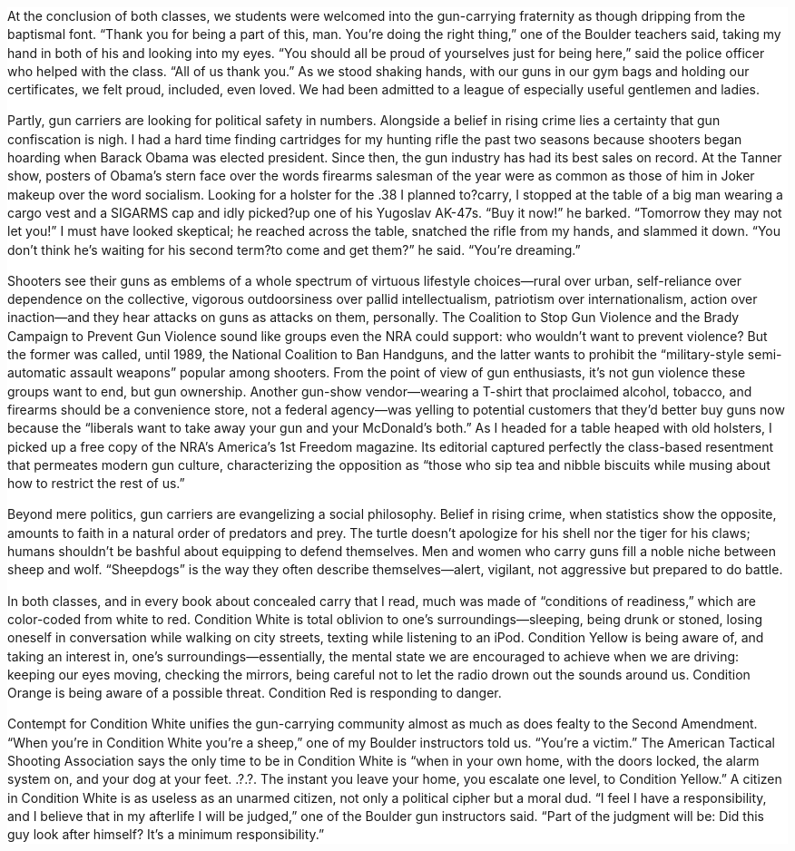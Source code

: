 At the conclusion of both classes, we students were welcomed into the gun-carrying fraternity as though dripping from the baptismal font. “Thank you for being a part of this, man. You’re doing the right thing,” one of the Boulder teachers said, taking my hand in both of his and looking into my eyes. “You should all be proud of yourselves just for being here,” said the police officer who helped with the class. “All of us thank you.” As we stood shaking hands, with our guns in our gym bags and holding our certificates, we felt proud, included, even loved. We had been admitted to a league of especially useful gentlemen and ladies.

Partly, gun carriers are looking for political safety in numbers. Alongside a belief in rising crime lies a certainty that gun confiscation is nigh. I had a hard time finding cartridges for my hunting rifle the past two seasons because shooters began hoarding when Barack Obama was elected president. Since then, the gun industry has had its best sales on record. At the Tanner show, posters of Obama’s stern face over the words firearms salesman of the year were as common as those of him in Joker makeup over the word socialism. Looking for a holster for the .38 I planned to?carry, I stopped at the table of a big man wearing a cargo vest and a SIGARMS cap and idly picked?up one of his Yugoslav AK-47s. “Buy it now!” he barked. “Tomorrow they may not let you!” I must have looked skeptical; he reached across the table, snatched the rifle from my hands, and slammed it down. “You don’t think he’s waiting for his second term?to come and get them?” he said. “You’re dreaming.”

Shooters see their guns as emblems of a whole spectrum of virtuous lifestyle choices—rural over urban, self-reliance over dependence on the collective, vigorous outdoorsiness over pallid intellectualism, patriotism over internationalism, action over inaction—and they hear attacks on guns as attacks on them, personally. The Coalition to Stop Gun Violence and the Brady Campaign to Prevent Gun Violence sound like groups even the NRA could support: who wouldn’t want to prevent violence? But the former was called, until 1989, the National Coalition to Ban Handguns, and the latter wants to prohibit the “military-style semi-automatic assault weapons” popular among shooters. From the point of view of gun enthusiasts, it’s not gun violence these groups want to end, but gun ownership. Another gun-show vendor—wearing a T-shirt that proclaimed alcohol, tobacco, and firearms should be a convenience store, not a federal agency—was yelling to potential customers that they’d better buy guns now because the “liberals want to take away your gun and your McDonald’s both.” As I headed for a table heaped with old holsters, I picked up a free copy of the NRA’s America’s 1st Freedom magazine. Its editorial captured perfectly the class-based resentment that permeates modern gun culture, characterizing the opposition as “those who sip tea and nibble biscuits while musing about how to restrict the rest of us.”

Beyond mere politics, gun carriers are evangelizing a social philosophy. Belief in rising crime, when statistics show the opposite, amounts to faith in a natural order of predators and prey. The turtle doesn’t apologize for his shell nor the tiger for his claws; humans shouldn’t be bashful about equipping to defend themselves. Men and women who carry guns fill a noble niche between sheep and wolf. “Sheepdogs” is the way they often describe themselves—alert, vigilant, not aggressive but prepared to do battle.

In both classes, and in every book about concealed carry that I read, much was made of “conditions of readiness,” which are color-coded from white to red. Condition White is total oblivion to one’s surroundings—sleeping, being drunk or stoned, losing oneself in conversation while walking on city streets, texting while listening to an iPod. Condition Yellow is being aware of, and taking an interest in, one’s surroundings—essentially, the mental state we are encouraged to achieve when we are driving: keeping our eyes moving, checking the mirrors, being careful not to let the radio drown out the sounds around us. Condition Orange is being aware of a possible threat. Condition Red is responding to danger.

Contempt for Condition White unifies the gun-carrying community almost as much as does fealty to the Second Amendment. “When you’re in Condition White you’re a sheep,” one of my Boulder instructors told us. “You’re a victim.” The American Tactical Shooting Association says the only time to be in Condition White is “when in your own home, with the doors locked, the alarm system on, and your dog at your feet. .?.?. The instant you leave your home, you escalate one level, to Condition Yellow.” A citizen in Condition White is as useless as an unarmed citizen, not only a political cipher but a moral dud. “I feel I have a responsibility, and I believe that in my afterlife I will be judged,” one of the Boulder gun instructors said. “Part of the judgment will be: Did this guy look after himself? It’s a minimum responsibility.”

